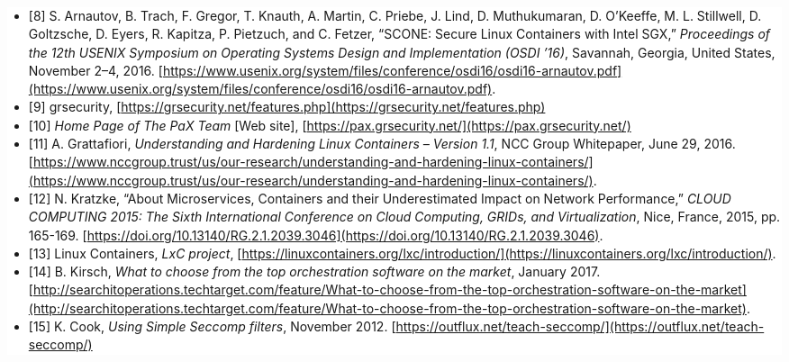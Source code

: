 * \[8\] S. Arnautov, B. Trach, F. Gregor, T. Knauth, A. Martin, C. Priebe, J. Lind, D. Muthukumaran, D. O’Keeffe, M. L. Stillwell, D. Goltzsche, D. Eyers, R. Kapitza, P. Pietzuch, and C. Fetzer, “SCONE: Secure Linux Containers with Intel SGX,” _Proceedings of the 12th USENIX Symposium on Operating Systems Design and Implementation (OSDI ’16)_, Savannah, Georgia, United States, November 2–4, 2016. [https://www.usenix.org/system/files/conference/osdi16/osdi16-arnautov.pdf](https://www.usenix.org/system/files/conference/osdi16/osdi16-arnautov.pdf).
* \[9\] grsecurity, [https://grsecurity.net/features.php](https://grsecurity.net/features.php)
* \[10\] _Home Page of The PaX Team_ \[Web site\], [https://pax.grsecurity.net/](https://pax.grsecurity.net/)
* \[11\] A. Grattafiori, _Understanding and Hardening Linux Containers – Version 1.1_, NCC Group Whitepaper, June 29, 2016. [https://www.nccgroup.trust/us/our-research/understanding-and-hardening-linux-containers/](https://www.nccgroup.trust/us/our-research/understanding-and-hardening-linux-containers/).
* \[12\] N. Kratzke, “About Microservices, Containers and their Underestimated Impact on Network Performance,” _CLOUD COMPUTING 2015: The Sixth International Conference on Cloud Computing, GRIDs, and Virtualization_, Nice, France, 2015, pp. 165-169. [https://doi.org/10.13140/RG.2.1.2039.3046](https://doi.org/10.13140/RG.2.1.2039.3046).
* \[13\] Linux Containers, _LxC project_, [https://linuxcontainers.org/lxc/introduction/](https://linuxcontainers.org/lxc/introduction/).
* \[14\] B. Kirsch, _What to choose from the top orchestration software on the market_, January 2017. [http://searchitoperations.techtarget.com/feature/What-to-choose-from-the-top-orchestration-software-on-the-market](http://searchitoperations.techtarget.com/feature/What-to-choose-from-the-top-orchestration-software-on-the-market).
* \[15\] K. Cook, _Using Simple Seccomp filters_, November 2012. [https://outflux.net/teach-seccomp/](https://outflux.net/teach-seccomp/)

